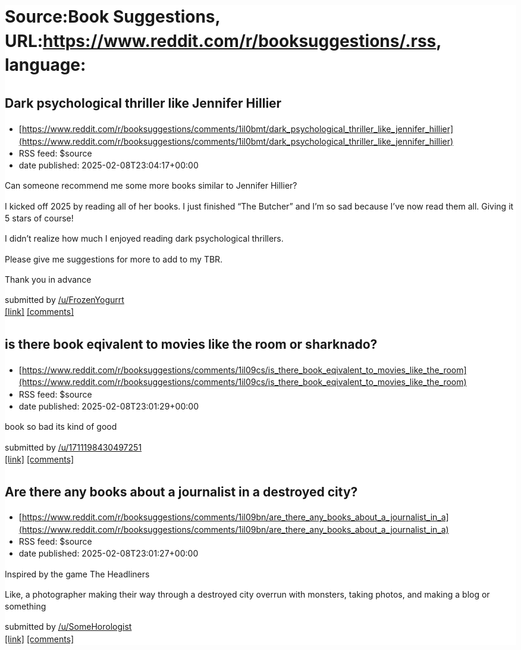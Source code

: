 # Source:Book Suggestions, URL:https://www.reddit.com/r/booksuggestions/.rss, language:

## Dark psychological thriller like Jennifer Hillier
 - [https://www.reddit.com/r/booksuggestions/comments/1il0bmt/dark_psychological_thriller_like_jennifer_hillier](https://www.reddit.com/r/booksuggestions/comments/1il0bmt/dark_psychological_thriller_like_jennifer_hillier)
 - RSS feed: $source
 - date published: 2025-02-08T23:04:17+00:00

<div class="md"><p>Can someone recommend me some more books similar to Jennifer Hillier? </p> <p>I kicked off 2025 by reading all of her books. I just finished “The Butcher” and I’m so sad because I’ve now read them all. Giving it 5 stars of course! </p> <p>I didn’t realize how much I enjoyed reading dark psychological thrillers.</p> <p>Please give me suggestions for more to add to my TBR. </p> <p>Thank you in advance </p> </div> &#32; submitted by &#32; <a href="https://www.reddit.com/user/FrozenYogurrt"> /u/FrozenYogurrt </a> <br/> <span><a href="https://www.reddit.com/r/booksuggestions/comments/1il0bmt/dark_psychological_thriller_like_jennifer_hillier/">[link]</a></span> &#32; <span><a href="https://www.reddit.com/r/booksuggestions/comments/1il0bmt/dark_psychological_thriller_like_jennifer_hillier/">[comments]</a></span>

## is there book eqivalent to movies like the room or sharknado?
 - [https://www.reddit.com/r/booksuggestions/comments/1il09cs/is_there_book_eqivalent_to_movies_like_the_room](https://www.reddit.com/r/booksuggestions/comments/1il09cs/is_there_book_eqivalent_to_movies_like_the_room)
 - RSS feed: $source
 - date published: 2025-02-08T23:01:29+00:00

<div class="md"><p>book so bad its kind of good</p> </div> &#32; submitted by &#32; <a href="https://www.reddit.com/user/1711198430497251"> /u/1711198430497251 </a> <br/> <span><a href="https://www.reddit.com/r/booksuggestions/comments/1il09cs/is_there_book_eqivalent_to_movies_like_the_room/">[link]</a></span> &#32; <span><a href="https://www.reddit.com/r/booksuggestions/comments/1il09cs/is_there_book_eqivalent_to_movies_like_the_room/">[comments]</a></span>

## Are there any books about a journalist in a destroyed city?
 - [https://www.reddit.com/r/booksuggestions/comments/1il09bn/are_there_any_books_about_a_journalist_in_a](https://www.reddit.com/r/booksuggestions/comments/1il09bn/are_there_any_books_about_a_journalist_in_a)
 - RSS feed: $source
 - date published: 2025-02-08T23:01:27+00:00

<div class="md"><p>Inspired by the game The Headliners</p> <p>Like, a photographer making their way through a destroyed city overrun with monsters, taking photos, and making a blog or something</p> </div> &#32; submitted by &#32; <a href="https://www.reddit.com/user/SomeHorologist"> /u/SomeHorologist </a> <br/> <span><a href="https://www.reddit.com/r/booksuggestions/comments/1il09bn/are_there_any_books_about_a_journalist_in_a/">[link]</a></span> &#32; <span><a href="https://www.reddit.com/r/booksuggestions/comments/1il09bn/are_there_any_books_about_a_journalist_in_a/">[comments]</a></span>
